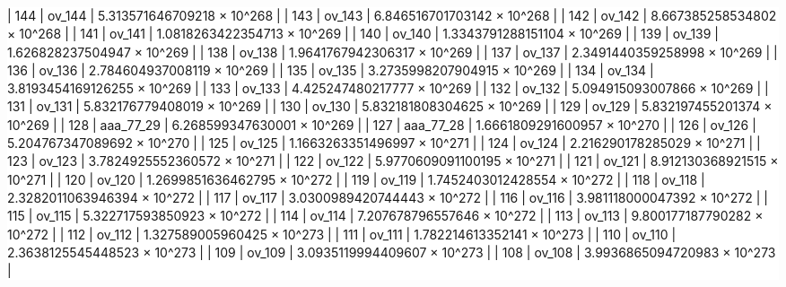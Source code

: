 | 144 | ov_144 | 5.313571646709218 × 10^268 |
| 143 | ov_143 | 6.846516701703142 × 10^268 |
| 142 | ov_142 | 8.667385258534802 × 10^268 |
| 141 | ov_141 | 1.0818263422354713 × 10^269 |
| 140 | ov_140 | 1.3343791288151104 × 10^269 |
| 139 | ov_139 | 1.626828237504947 × 10^269 |
| 138 | ov_138 | 1.9641767942306317 × 10^269 |
| 137 | ov_137 | 2.3491440359258998 × 10^269 |
| 136 | ov_136 | 2.784604937008119 × 10^269 |
| 135 | ov_135 | 3.2735998207904915 × 10^269 |
| 134 | ov_134 | 3.8193454169126255 × 10^269 |
| 133 | ov_133 | 4.425247480217777 × 10^269 |
| 132 | ov_132 | 5.094915093007866 × 10^269 |
| 131 | ov_131 | 5.832176779408019 × 10^269 |
| 130 | ov_130 | 5.832181808304625 × 10^269 |
| 129 | ov_129 | 5.832197455201374 × 10^269 |
| 128 | aaa_77_29 | 6.268599347630001 × 10^269 |
| 127 | aaa_77_28 | 1.6661809291600957 × 10^270 |
| 126 | ov_126 | 5.204767347089692 × 10^270 |
| 125 | ov_125 | 1.1663263351496997 × 10^271 |
| 124 | ov_124 | 2.216290178285029 × 10^271 |
| 123 | ov_123 | 3.7824925552360572 × 10^271 |
| 122 | ov_122 | 5.9770609091100195 × 10^271 |
| 121 | ov_121 | 8.912130368921515 × 10^271 |
| 120 | ov_120 | 1.2699851636462795 × 10^272 |
| 119 | ov_119 | 1.7452403012428554 × 10^272 |
| 118 | ov_118 | 2.3282011063946394 × 10^272 |
| 117 | ov_117 | 3.0300989420744443 × 10^272 |
| 116 | ov_116 | 3.981118000047392 × 10^272 |
| 115 | ov_115 | 5.322717593850923 × 10^272 |
| 114 | ov_114 | 7.207678796557646 × 10^272 |
| 113 | ov_113 | 9.800177187790282 × 10^272 |
| 112 | ov_112 | 1.327589005960425 × 10^273 |
| 111 | ov_111 | 1.782214613352141 × 10^273 |
| 110 | ov_110 | 2.3638125545448523 × 10^273 |
| 109 | ov_109 | 3.0935119994409607 × 10^273 |
| 108 | ov_108 | 3.9936865094720983 × 10^273 |